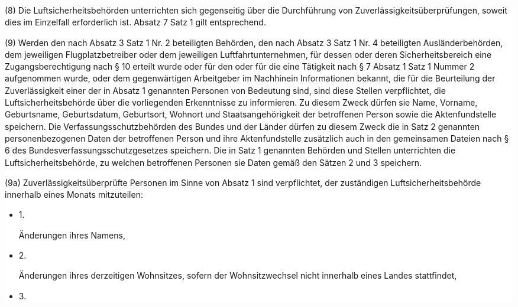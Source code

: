 </div>

<div class="jurAbsatz">

(8) Die Luftsicherheitsbehörden unterrichten sich gegenseitig über die
Durchführung von Zuverlässigkeitsüberprüfungen, soweit dies im
Einzelfall erforderlich ist. Absatz 7 Satz 1 gilt entsprechend.

</div>

<div class="jurAbsatz">

(9) Werden den nach Absatz 3 Satz 1 Nr. 2 beteiligten Behörden, den nach
Absatz 3 Satz 1 Nr. 4 beteiligten Ausländerbehörden, dem jeweiligen
Flugplatzbetreiber oder dem jeweiligen Luftfahrtunternehmen, für dessen
oder deren Sicherheitsbereich eine Zugangsberechtigung nach § 10 erteilt
wurde oder für den oder für die eine Tätigkeit nach § 7 Absatz 1 Satz 1
Nummer 2 aufgenommen wurde, oder dem gegenwärtigen Arbeitgeber im
Nachhinein Informationen bekannt, die für die Beurteilung der
Zuverlässigkeit einer der in Absatz 1 genannten Personen von Bedeutung
sind, sind diese Stellen verpflichtet, die Luftsicherheitsbehörde über
die vorliegenden Erkenntnisse zu informieren. Zu diesem Zweck dürfen sie
Name, Vorname, Geburtsname, Geburtsdatum, Geburtsort, Wohnort und
Staatsangehörigkeit der betroffenen Person sowie die Aktenfundstelle
speichern. Die Verfassungsschutzbehörden des Bundes und der Länder
dürfen zu diesem Zweck die in Satz 2 genannten personenbezogenen Daten
der betroffenen Person und ihre Aktenfundstelle zusätzlich auch in den
gemeinsamen Dateien nach § 6 des Bundesverfassungsschutzgesetzes
speichern. Die in Satz 1 genannten Behörden und Stellen unterrichten die
Luftsicherheitsbehörde, zu welchen betroffenen Personen sie Daten gemäß
den Sätzen 2 und 3 speichern.

</div>

<div class="jurAbsatz">

(9a) Zuverlässigkeitsüberprüfte Personen im Sinne von Absatz 1 sind
verpflichtet, der zuständigen Luftsicherheitsbehörde innerhalb eines
Monats mitzuteilen:

  - 1\.
    
    <div style="">
    
    Änderungen ihres Namens,
    
    </div>

  - 2\.
    
    <div style="">
    
    Änderungen ihres derzeitigen Wohnsitzes, sofern der Wohnsitzwechsel
    nicht innerhalb eines Landes stattfindet,
    
    </div>

  - 3\.
    